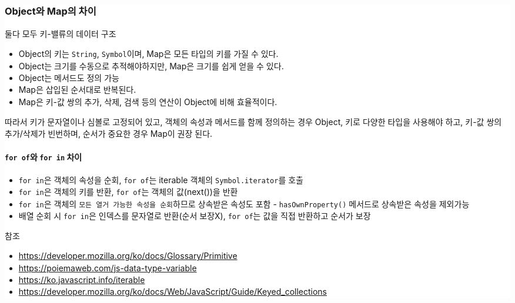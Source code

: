 ### Object와 Map의 차이

둘다 모두 키-밸류의 데이터 구조

- Object의 키는 `String`, `Symbol`이며, Map은 모든 타입의 키를 가질 수 있다.
- Object는 크기를 수동으로 추적해야하지만, Map은 크기를 쉽게 얻을 수 있다.
- Object는 메서드도 정의 가능
- Map은 삽입된 순서대로 반복된다.
- Map은 키-값 쌍의 추가, 삭제, 검색 등의 연산이 Object에 비해 효율적이다.

따라서 키가 문자열이나 심볼로 고정되어 있고, 객체의 속성과 메서드를 함께 정의하는 경우 Object,
키로 다양한 타입을 사용해야 하고, 키-값 쌍의 추가/삭제가 빈번하며, 순서가 중요한 경우 Map이 권장 된다.

#### `for of`와 `for in` 차이

- `for in`은 객체의 속성을 순회, `for of`는 iterable 객체의 `Symbol.iterator`를 호출
- `for in`은 객체의 키를 반환, `for of`는 객체의 값(next())을 반환
- `for in`은 객체의 `모든 열거 가능한 속성을 순회`하므로 상속받은 속성도 포함 - `hasOwnProperty()` 메서드로 상속받은 속성을 제외가능
- 배열 순회 시 `for in`은 인덱스를 문자열로 반환(순서 보장X), `for of`는 값을 직접 반환하고 순서가 보장

참조

- https://developer.mozilla.org/ko/docs/Glossary/Primitive
- https://poiemaweb.com/js-data-type-variable
- https://ko.javascript.info/iterable
- https://developer.mozilla.org/ko/docs/Web/JavaScript/Guide/Keyed_collections
